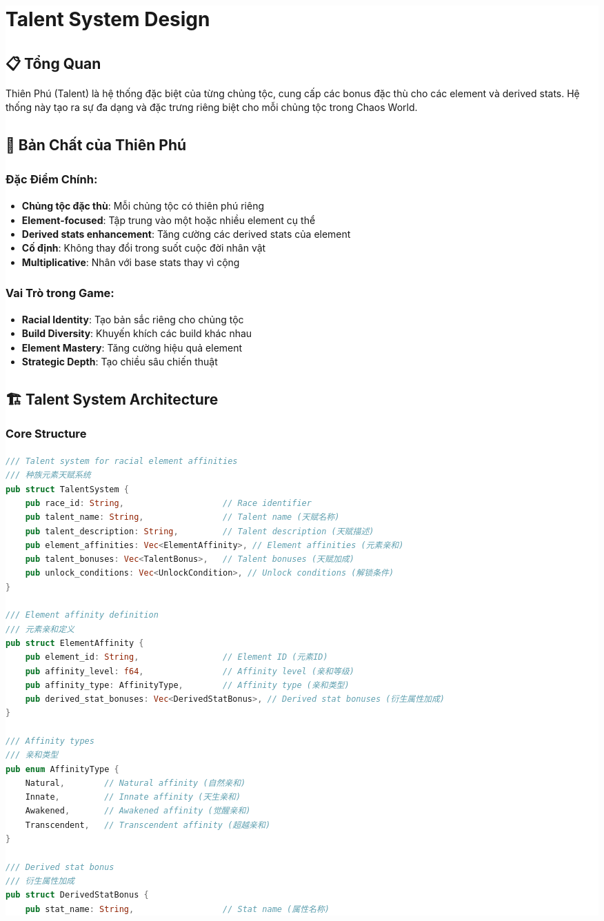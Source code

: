 # Talent System Design

## 📋 **Tổng Quan**

Thiên Phú (Talent) là hệ thống đặc biệt của từng chủng tộc, cung cấp các bonus đặc thù cho các element và derived stats. Hệ thống này tạo ra sự đa dạng và đặc trưng riêng biệt cho mỗi chủng tộc trong Chaos World.

## 🎯 **Bản Chất của Thiên Phú**

### **Đặc Điểm Chính:**
- **Chủng tộc đặc thù**: Mỗi chủng tộc có thiên phú riêng
- **Element-focused**: Tập trung vào một hoặc nhiều element cụ thể
- **Derived stats enhancement**: Tăng cường các derived stats của element
- **Cố định**: Không thay đổi trong suốt cuộc đời nhân vật
- **Multiplicative**: Nhân với base stats thay vì cộng

### **Vai Trò trong Game:**
- **Racial Identity**: Tạo bản sắc riêng cho chủng tộc
- **Build Diversity**: Khuyến khích các build khác nhau
- **Element Mastery**: Tăng cường hiệu quả element
- **Strategic Depth**: Tạo chiều sâu chiến thuật

## 🏗️ **Talent System Architecture**

### **Core Structure**
```rust
/// Talent system for racial element affinities
/// 种族元素天赋系统
pub struct TalentSystem {
    pub race_id: String,                    // Race identifier
    pub talent_name: String,                // Talent name (天赋名称)
    pub talent_description: String,         // Talent description (天赋描述)
    pub element_affinities: Vec<ElementAffinity>, // Element affinities (元素亲和)
    pub talent_bonuses: Vec<TalentBonus>,   // Talent bonuses (天赋加成)
    pub unlock_conditions: Vec<UnlockCondition>, // Unlock conditions (解锁条件)
}

/// Element affinity definition
/// 元素亲和定义
pub struct ElementAffinity {
    pub element_id: String,                 // Element ID (元素ID)
    pub affinity_level: f64,                // Affinity level (亲和等级)
    pub affinity_type: AffinityType,        // Affinity type (亲和类型)
    pub derived_stat_bonuses: Vec<DerivedStatBonus>, // Derived stat bonuses (衍生属性加成)
}

/// Affinity types
/// 亲和类型
pub enum AffinityType {
    Natural,        // Natural affinity (自然亲和)
    Innate,         // Innate affinity (天生亲和)
    Awakened,       // Awakened affinity (觉醒亲和)
    Transcendent,   // Transcendent affinity (超越亲和)
}

/// Derived stat bonus
/// 衍生属性加成
pub struct DerivedStatBonus {
    pub stat_name: String,                  // Stat name (属性名称)
```